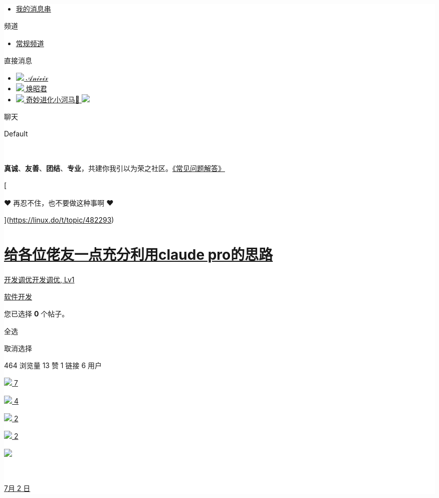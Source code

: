*   [我的消息串](/chat/threads "我的消息串")

频道

*   [常规频道](/chat/c/general/2 "🈲 禁止在聊天频道里发送 打卡 等无意义信息，被举报会喜提 禁言1小时 。")

直接消息

*    [![](https://linux.do/user_avatar/linux.do/xronus/48/130867_2.png)  𝒜𝓃𝒾𝓋𝒾𝓍](/chat/c/%F0%9D%92%9C%F0%9D%93%83%F0%9D%92%BE%F0%9D%93%8B%F0%9D%92%BE%F0%9D%93%8D/32458 "与 𝒜𝓃𝒾𝓋𝒾𝓍 聊天") 
*    [![](https://linux.do/user_avatar/linux.do/huan/48/293194_2.png)  焕昭君](/chat/c/%E7%84%95%E6%98%AD%E5%90%9B/43057 "与 焕昭君 聊天") 
*    [![](https://linux.do/user_avatar/linux.do/wenjuhe/48/672301_2.png)  奇妙进化小河马🦛   ![](https://linux.do/images/emoji/twemoji/hippopotamus.png?v=14)](/chat/c/%E5%A5%87%E5%A6%99%E8%BF%9B%E5%8C%96%E5%B0%8F%E6%B2%B3%E9%A9%AC%F0%9F%A6%9B/45968 "与 奇妙进化小河马🦛 聊天") 

聊天

Default

​ ​ ​

**真诚**、**友善**、**团结**、**专业**，共建你我引以为荣之社区。[《常见问题解答》](/faq)

[

❤️ 再忍不住，也不要做这种事啊 ❤️

](https://linux.do/t/topic/482293)

[给各位佬友一点充分利用claude pro的思路](/t/topic/760968)
===========================================

[开发调优](/c/develop/4)[开发调优, Lv1](/c/develop/develop-lv1/20)

[软件开发](/tag/软件开发)

您已选择 **0** 个帖子。

全选

取消选择

464 浏览量 13 赞 1 链接 6 用户

 [![](https://linux.do/letter_avatar/kikii/96/5_d44a9b381edc88181525e3c8350177ca.png)
 7](/u/kikii "kikii")

 [![](https://linux.do/user_avatar/linux.do/dwl/96/9979_2.png)
 4](/u/dwl "dwl") 

 [![](https://linux.do/user_avatar/linux.do/shuiyihan/96/5032_2.png)
 2](/u/shuiyihan "shuiyihan") 

 [![](https://linux.do/user_avatar/linux.do/tank1e/96/795216_2.png)
 2](/u/Tank1e "Tank1e") 

 [![](https://linux.do/user_avatar/linux.do/throttle/96/778052_2.png)](/u/Throttle "Throttle") 

​

[7月 2 日](/t/topic/760968/1 "跳到第一个帖子")
